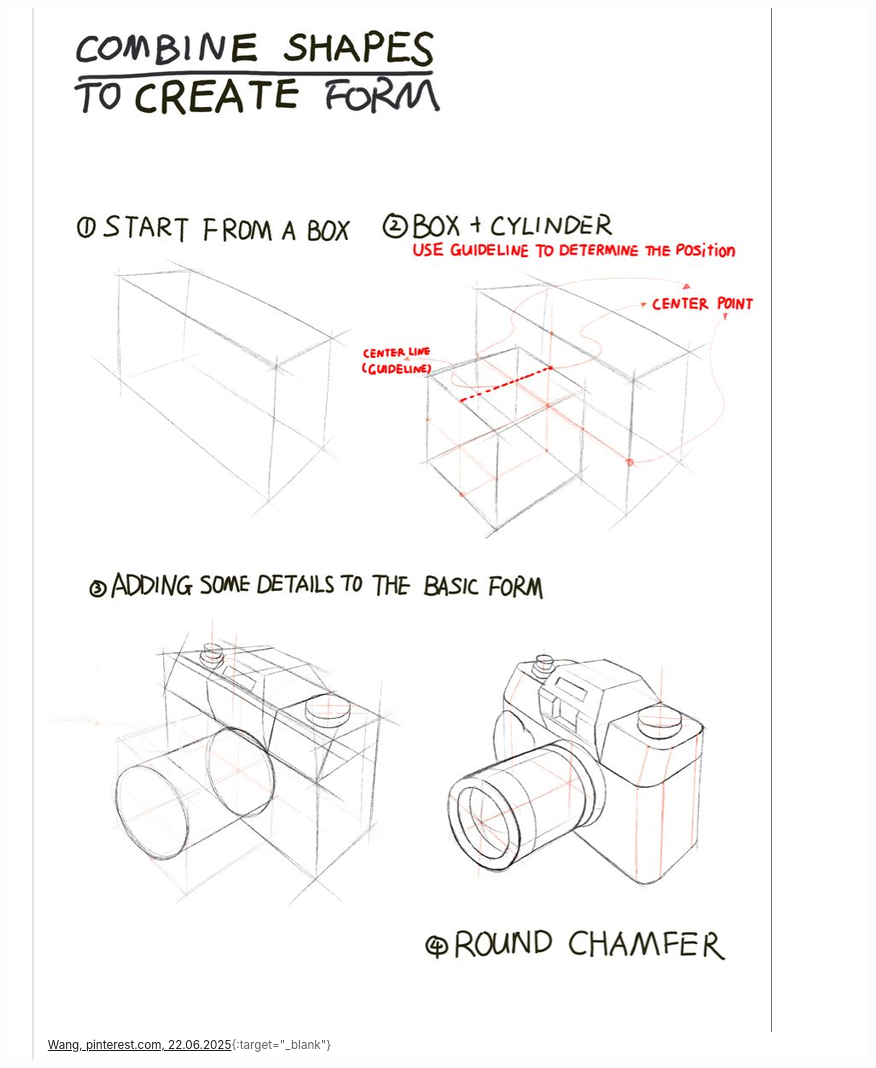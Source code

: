 > ![Konzeptentwicklung - How To](./img/skizze_howto.png)<br>
> <sup>[Wang, pinterest.com, 22.06.2025](https://at.pinterest.com/pin/31032684928627916/){:target="_blank"}</sup>

